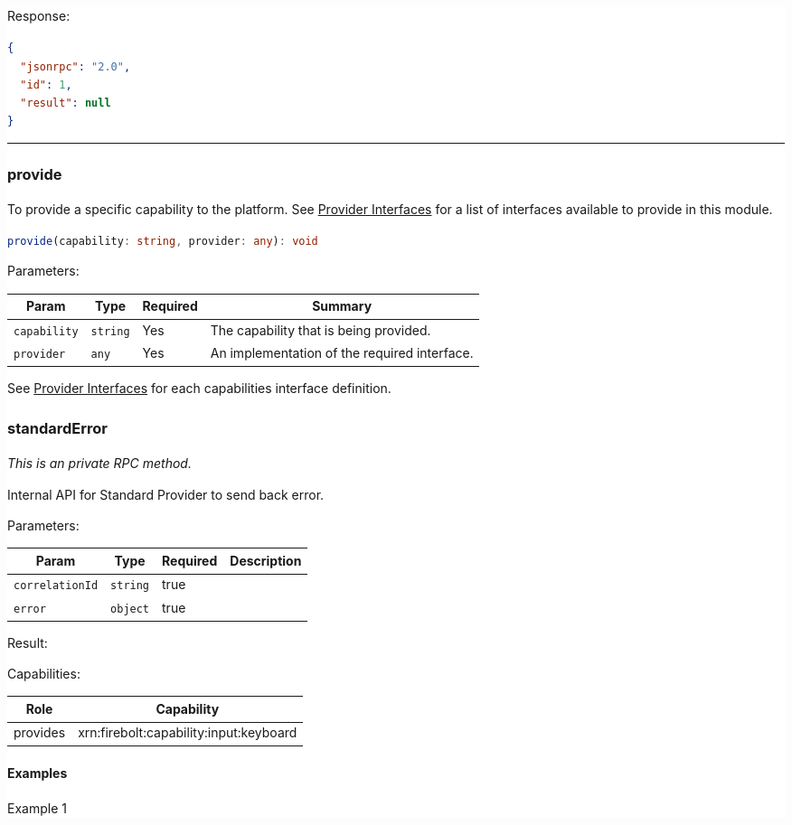 Response:

```json
{
  "jsonrpc": "2.0",
  "id": 1,
  "result": null
}
```

---

### provide

To provide a specific capability to the platform. See [Provider Interfaces](#provider-interfaces) for a list of interfaces available to provide in this module.

```typescript
provide(capability: string, provider: any): void
```

Parameters:

| Param        | Type     | Required | Summary                                      |
| ------------ | -------- | -------- | -------------------------------------------- |
| `capability` | `string` | Yes      | The capability that is being provided.       |
| `provider`   | `any`    | Yes      | An implementation of the required interface. |

See [Provider Interfaces](#provider-interfaces) for each capabilities interface definition.

### standardError

_This is an private RPC method._

Internal API for Standard Provider to send back error.

Parameters:

| Param           | Type     | Required | Description |
| --------------- | -------- | -------- | ----------- |
| `correlationId` | `string` | true     |             |
| `error`         | `object` | true     |             |

Result:

Capabilities:

| Role     | Capability                             |
| -------- | -------------------------------------- |
| provides | xrn:firebolt:capability:input:keyboard |

#### Examples

Example 1
